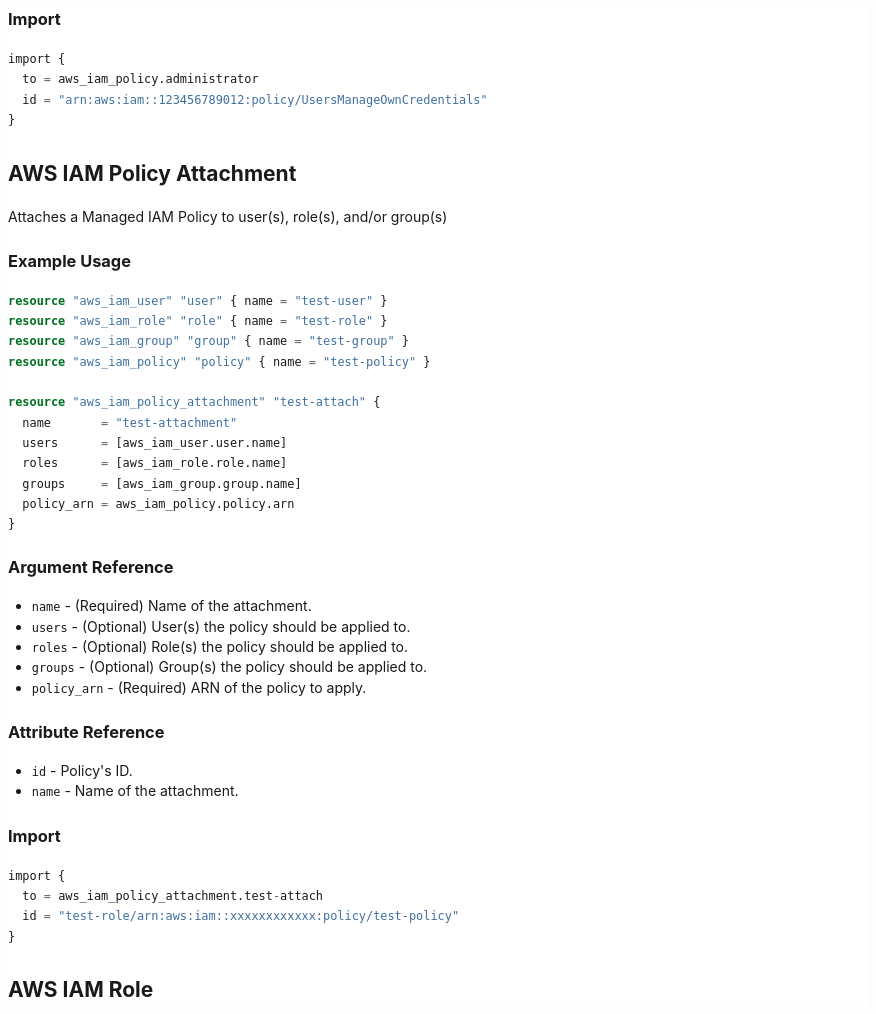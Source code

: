 ### Import

```terraform
import {
  to = aws_iam_policy.administrator
  id = "arn:aws:iam::123456789012:policy/UsersManageOwnCredentials"
}
```

## AWS IAM Policy Attachment

Attaches a Managed IAM Policy to user(s), role(s), and/or group(s)

### Example Usage

```terraform
resource "aws_iam_user" "user" { name = "test-user" }
resource "aws_iam_role" "role" { name = "test-role" }
resource "aws_iam_group" "group" { name = "test-group" }
resource "aws_iam_policy" "policy" { name = "test-policy" }

resource "aws_iam_policy_attachment" "test-attach" {
  name       = "test-attachment"
  users      = [aws_iam_user.user.name]
  roles      = [aws_iam_role.role.name]
  groups     = [aws_iam_group.group.name]
  policy_arn = aws_iam_policy.policy.arn
}
```

### Argument Reference

- `name` - (Required) Name of the attachment.
- `users` - (Optional) User(s) the policy should be applied to.
- `roles` - (Optional) Role(s) the policy should be applied to.
- `groups` - (Optional) Group(s) the policy should be applied to.
- `policy_arn` - (Required) ARN of the policy to apply.

### Attribute Reference

- `id` - Policy's ID.
- `name` - Name of the attachment.

### Import

```terraform
import {
  to = aws_iam_policy_attachment.test-attach
  id = "test-role/arn:aws:iam::xxxxxxxxxxxx:policy/test-policy"
}
```

## AWS IAM Role
